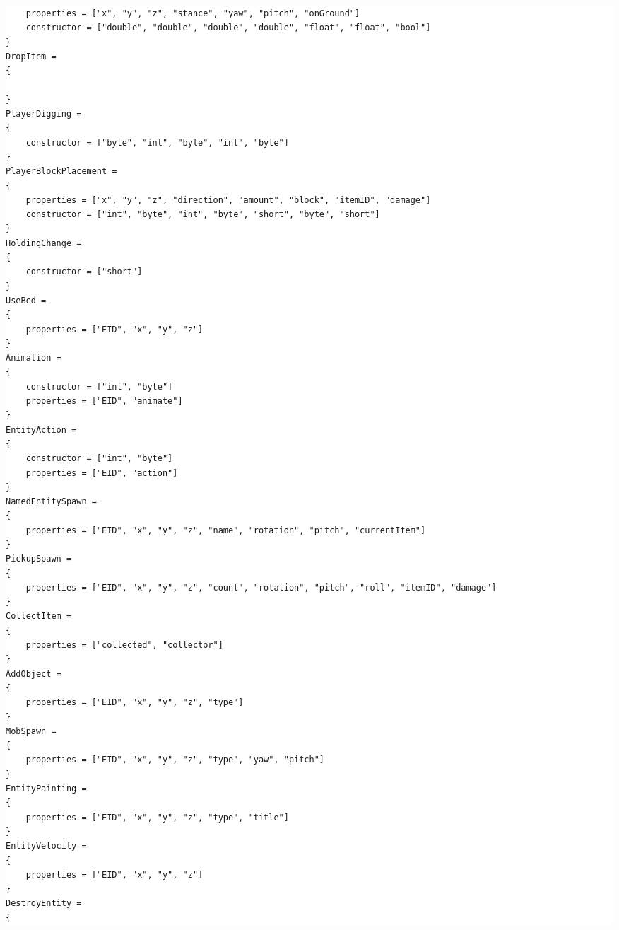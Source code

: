 		properties = ["x", "y", "z", "stance", "yaw", "pitch", "onGround"]
		constructor = ["double", "double", "double", "double", "float", "float", "bool"]
	}
	DropItem =
	{
		
	}
	PlayerDigging = 
	{
		constructor = ["byte", "int", "byte", "int", "byte"]
	}
	PlayerBlockPlacement =
	{
		properties = ["x", "y", "z", "direction", "amount", "block", "itemID", "damage"]
		constructor = ["int", "byte", "int", "byte", "short", "byte", "short"]
	}
	HoldingChange =
	{
		constructor = ["short"]
	}
	UseBed =
	{
		properties = ["EID", "x", "y", "z"]
	}
	Animation =
	{
		constructor = ["int", "byte"]
		properties = ["EID", "animate"]
	}
	EntityAction =
	{
		constructor = ["int", "byte"]
		properties = ["EID", "action"]
	}
	NamedEntitySpawn =
	{
		properties = ["EID", "x", "y", "z", "name", "rotation", "pitch", "currentItem"]
	}
	PickupSpawn =
	{
		properties = ["EID", "x", "y", "z", "count", "rotation", "pitch", "roll", "itemID", "damage"]
	}
	CollectItem =
	{
		properties = ["collected", "collector"]
	}
	AddObject =
	{
		properties = ["EID", "x", "y", "z", "type"]
	}
	MobSpawn =
	{
		properties = ["EID", "x", "y", "z", "type", "yaw", "pitch"]
	}
	EntityPainting =
	{
		properties = ["EID", "x", "y", "z", "type", "title"]
	}
	EntityVelocity =
	{
		properties = ["EID", "x", "y", "z"]
	}
	DestroyEntity =
	{